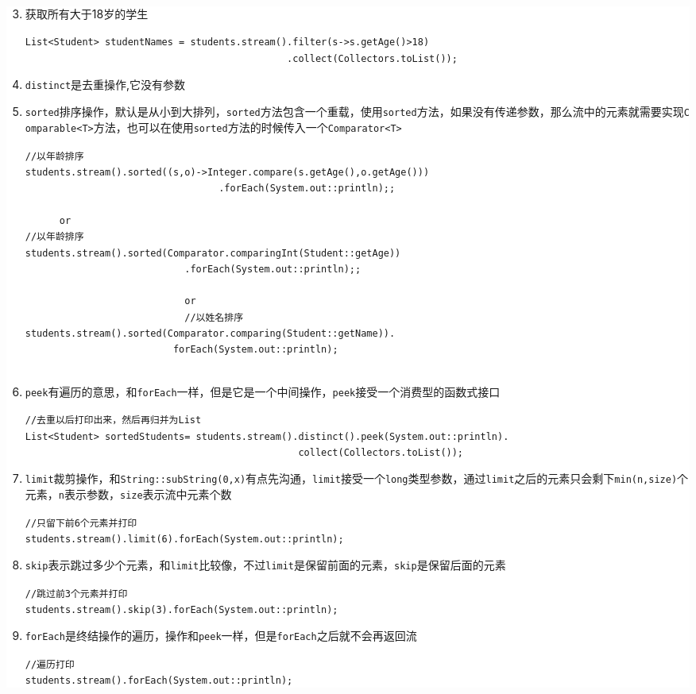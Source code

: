    3. 获取所有大于18岁的学生

      ```
      List<Student> studentNames = students.stream().filter(s->s.getAge()>18)
                                                    .collect(Collectors.toList());
      ```

   4. `distinct`是去重操作,它没有参数

   5. `sorted`排序操作，默认是从小到大排列，`sorted`方法包含一个重载，使用`sorted`方法，如果没有传递参数，那么流中的元素就需要实现`Comparable<T>`方法，也可以在使用`sorted`方法的时候传入一个`Comparator<T>`

      ```
      //以年龄排序
      students.stream().sorted((s,o)->Integer.compare(s.getAge(),o.getAge()))
                                        .forEach(System.out::println);;
            
            or
      //以年龄排序 
      students.stream().sorted(Comparator.comparingInt(Student::getAge))
                                  .forEach(System.out::println);;
                                  
                                  or
                                  //以姓名排序
      students.stream().sorted(Comparator.comparing(Student::getName)).
                                forEach(System.out::println);
      
      
      ```

   6. `peek`有遍历的意思，和`forEach`一样，但是它是一个中间操作，`peek`接受一个消费型的函数式接口

      ```
      //去重以后打印出来，然后再归并为List
      List<Student> sortedStudents= students.stream().distinct().peek(System.out::println).
                                                      collect(Collectors.toList());
      ```

   7. `limit`裁剪操作，和`String::subString(0,x)`有点先沟通，`limit`接受一个`long`类型参数，通过`limit`之后的元素只会剩下`min(n,size)`个元素，`n`表示参数，`size`表示流中元素个数

      ```
      //只留下前6个元素并打印
      students.stream().limit(6).forEach(System.out::println);
      ```

   8. `skip`表示跳过多少个元素，和`limit`比较像，不过`limit`是保留前面的元素，`skip`是保留后面的元素

      ```
      //跳过前3个元素并打印 
      students.stream().skip(3).forEach(System.out::println);
      
      ```

   9. `forEach`是终结操作的遍历，操作和`peek`一样，但是`forEach`之后就不会再返回流

      ```
      //遍历打印
      students.stream().forEach(System.out::println);
      ```
